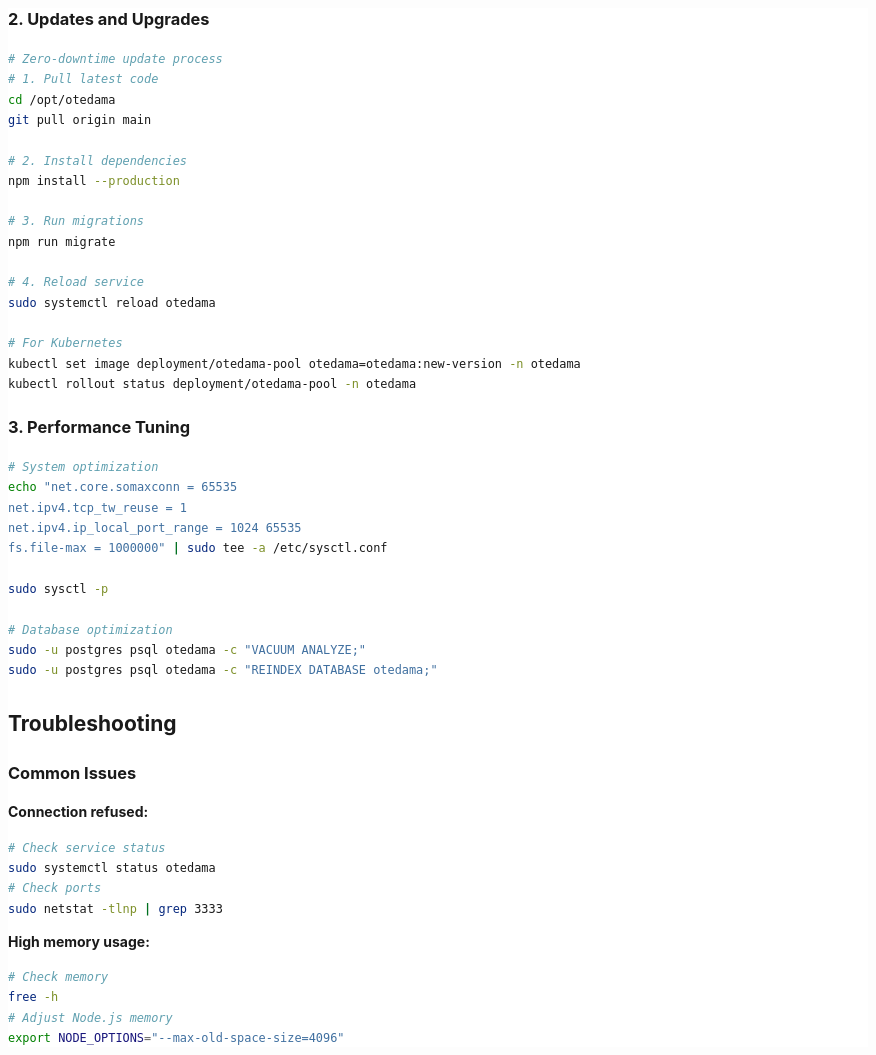 ### 2. Updates and Upgrades

```bash
# Zero-downtime update process
# 1. Pull latest code
cd /opt/otedama
git pull origin main

# 2. Install dependencies
npm install --production

# 3. Run migrations
npm run migrate

# 4. Reload service
sudo systemctl reload otedama

# For Kubernetes
kubectl set image deployment/otedama-pool otedama=otedama:new-version -n otedama
kubectl rollout status deployment/otedama-pool -n otedama
```

### 3. Performance Tuning

```bash
# System optimization
echo "net.core.somaxconn = 65535
net.ipv4.tcp_tw_reuse = 1
net.ipv4.ip_local_port_range = 1024 65535
fs.file-max = 1000000" | sudo tee -a /etc/sysctl.conf

sudo sysctl -p

# Database optimization
sudo -u postgres psql otedama -c "VACUUM ANALYZE;"
sudo -u postgres psql otedama -c "REINDEX DATABASE otedama;"
```

## Troubleshooting

### Common Issues

**Connection refused:**
```bash
# Check service status
sudo systemctl status otedama
# Check ports
sudo netstat -tlnp | grep 3333
```

**High memory usage:**
```bash
# Check memory
free -h
# Adjust Node.js memory
export NODE_OPTIONS="--max-old-space-size=4096"
```
